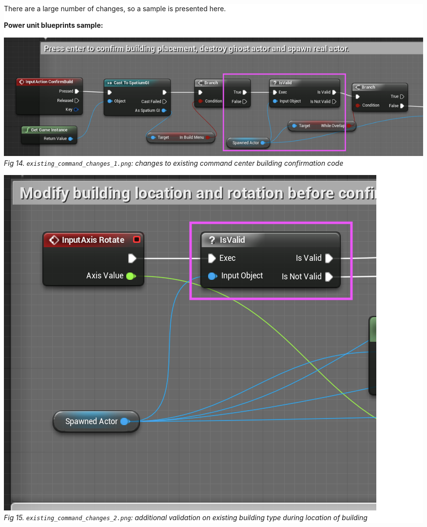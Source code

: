 There are a large number of changes, so a sample is presented here.

**Power unit blueprints sample:**

![existing_command_changes_1](assets/images/existing_command_changes_1.png)  
*Fig 14. `existing_command_changes_1.png`: changes to existing command center
building confirmation code*

![existing_command_changes_2](assets/images/existing_command_changes_2.png)  
*Fig 15. `existing_command_changes_2.png`: additional validation on existing
building type during location of building*
